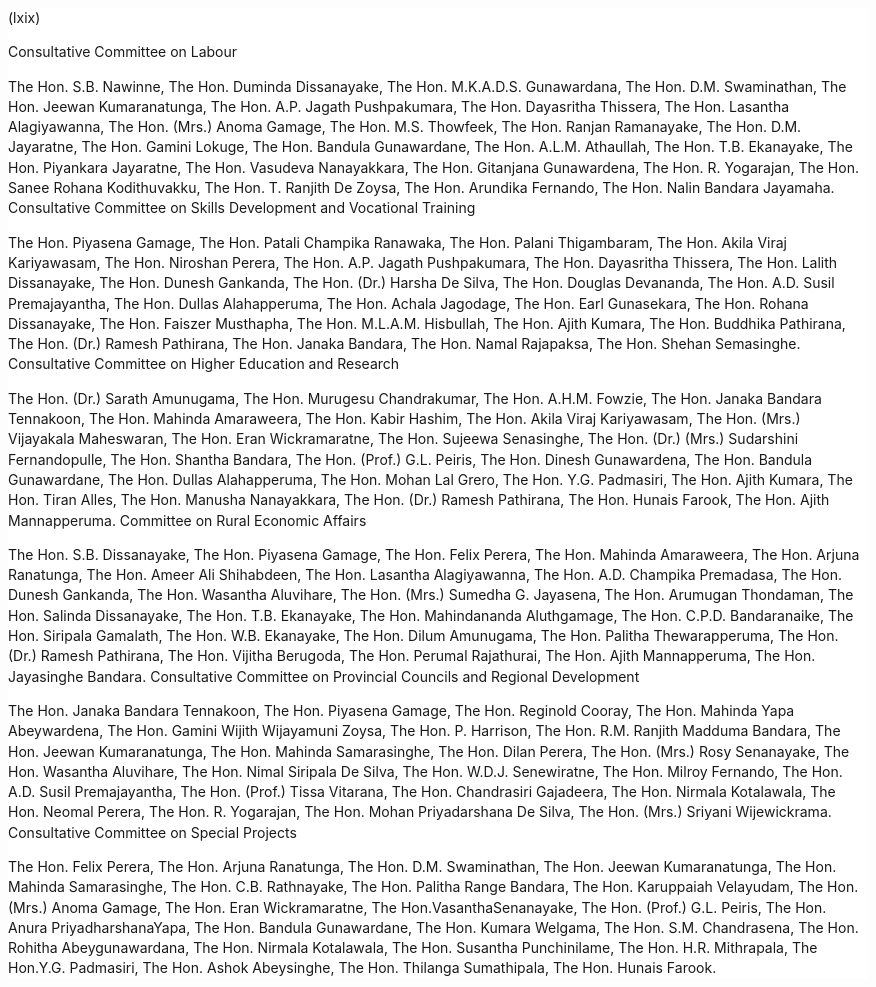 (lxix)

Consultative Committee on Labour

The Hon. S.B. Nawinne, The Hon. Duminda Dissanayake, The Hon. M.K.A.D.S. Gunawardana, The Hon. D.M. Swaminathan, The Hon. Jeewan Kumaranatunga, The Hon. A.P. Jagath Pushpakumara, The Hon. Dayasritha Thissera, The Hon. Lasantha Alagiyawanna, The Hon. (Mrs.) Anoma Gamage, The Hon. M.S. Thowfeek, The Hon. Ranjan Ramanayake, The Hon. D.M. Jayaratne, The Hon. Gamini Lokuge, The Hon. Bandula Gunawardane, The Hon. A.L.M. Athaullah, The Hon. T.B. Ekanayake, The Hon. Piyankara Jayaratne, The Hon. Vasudeva Nanayakkara, The Hon. Gitanjana Gunawardena, The Hon. R. Yogarajan, The Hon. Sanee Rohana Kodithuvakku, The Hon. T. Ranjith De Zoysa, The Hon. Arundika Fernando, The Hon. Nalin Bandara Jayamaha. Consultative Committee on Skills Development and Vocational Training

The Hon. Piyasena Gamage, The Hon. Patali Champika Ranawaka, The Hon. Palani Thigambaram, The Hon. Akila Viraj Kariyawasam, The Hon. Niroshan Perera, The Hon. A.P. Jagath Pushpakumara, The Hon. Dayasritha Thissera, The Hon. Lalith Dissanayake, The Hon. Dunesh Gankanda, The Hon. (Dr.) Harsha De Silva, The Hon. Douglas Devananda, The Hon. A.D. Susil Premajayantha, The Hon. Dullas Alahapperuma, The Hon. Achala Jagodage, The Hon. Earl Gunasekara, The Hon. Rohana Dissanayake, The Hon. Faiszer Musthapha, The Hon. M.L.A.M. Hisbullah, The Hon. Ajith Kumara, The Hon. Buddhika Pathirana, The Hon. (Dr.) Ramesh Pathirana, The Hon. Janaka Bandara, The Hon. Namal Rajapaksa, The Hon. Shehan Semasinghe. Consultative Committee on Higher Education and Research

The Hon. (Dr.) Sarath Amunugama, The Hon. Murugesu Chandrakumar, The Hon. A.H.M. Fowzie, The Hon. Janaka Bandara Tennakoon, The Hon. Mahinda Amaraweera, The Hon. Kabir Hashim, The Hon. Akila Viraj Kariyawasam, The Hon. (Mrs.) Vijayakala Maheswaran, The Hon. Eran Wickramaratne, The Hon. Sujeewa Senasinghe, The Hon. (Dr.) (Mrs.) Sudarshini Fernandopulle, The Hon. Shantha Bandara, The Hon. (Prof.) G.L. Peiris, The Hon. Dinesh Gunawardena, The Hon. Bandula Gunawardane, The Hon. Dullas Alahapperuma, The Hon. Mohan Lal Grero, The Hon. Y.G. Padmasiri, The Hon. Ajith Kumara, The Hon. Tiran Alles, The Hon. Manusha Nanayakkara, The Hon. (Dr.) Ramesh Pathirana, The Hon. Hunais Farook, The Hon. Ajith Mannapperuma. Committee on Rural Economic Affairs

The Hon. S.B. Dissanayake, The Hon. Piyasena Gamage, The Hon. Felix Perera, The Hon. Mahinda Amaraweera, The Hon. Arjuna Ranatunga, The Hon. Ameer Ali Shihabdeen, The Hon. Lasantha Alagiyawanna, The Hon. A.D. Champika Premadasa, The Hon. Dunesh Gankanda, The Hon. Wasantha Aluvihare, The Hon. (Mrs.) Sumedha G. Jayasena, The Hon. Arumugan Thondaman, The Hon. Salinda Dissanayake, The Hon. T.B. Ekanayake, The Hon. Mahindananda Aluthgamage, The Hon. C.P.D. Bandaranaike, The Hon. Siripala Gamalath, The Hon. W.B. Ekanayake, The Hon. Dilum Amunugama, The Hon. Palitha Thewarapperuma, The Hon. (Dr.) Ramesh Pathirana, The Hon. Vijitha Berugoda, The Hon. Perumal Rajathurai, The Hon. Ajith Mannapperuma, The Hon. Jayasinghe Bandara. Consultative Committee on Provincial Councils and Regional Development

The Hon. Janaka Bandara Tennakoon, The Hon. Piyasena Gamage, The Hon. Reginold Cooray, The Hon. Mahinda Yapa Abeywardena, The Hon. Gamini Wijith Wijayamuni Zoysa, The Hon. P. Harrison, The Hon. R.M. Ranjith Madduma Bandara, The Hon. Jeewan Kumaranatunga, The Hon. Mahinda Samarasinghe, The Hon. Dilan Perera, The Hon. (Mrs.) Rosy Senanayake, The Hon. Wasantha Aluvihare, The Hon. Nimal Siripala De Silva, The Hon. W.D.J. Senewiratne, The Hon. Milroy Fernando, The Hon. A.D. Susil Premajayantha, The Hon. (Prof.) Tissa Vitarana, The Hon. Chandrasiri Gajadeera, The Hon. Nirmala Kotalawala, The Hon. Neomal Perera, The Hon. R. Yogarajan, The Hon. Mohan Priyadarshana De Silva, The Hon. (Mrs.) Sriyani Wijewickrama. Consultative Committee on Special Projects

The Hon. Felix Perera, The Hon. Arjuna Ranatunga, The Hon. D.M. Swaminathan, The Hon. Jeewan Kumaranatunga, The Hon. Mahinda Samarasinghe, The Hon. C.B. Rathnayake, The Hon. Palitha Range Bandara, The Hon. Karuppaiah Velayudam, The Hon. (Mrs.) Anoma Gamage, The Hon. Eran Wickramaratne, The Hon.VasanthaSenanayake, The Hon. (Prof.) G.L. Peiris, The Hon. Anura PriyadharshanaYapa, The Hon. Bandula Gunawardane, The Hon. Kumara Welgama, The Hon. S.M. Chandrasena, The Hon. Rohitha Abeygunawardana, The Hon. Nirmala Kotalawala, The Hon. Susantha Punchinilame, The Hon. H.R. Mithrapala, The Hon.Y.G. Padmasiri, The Hon. Ashok Abeysinghe, The Hon. Thilanga Sumathipala, The Hon. Hunais Farook.
